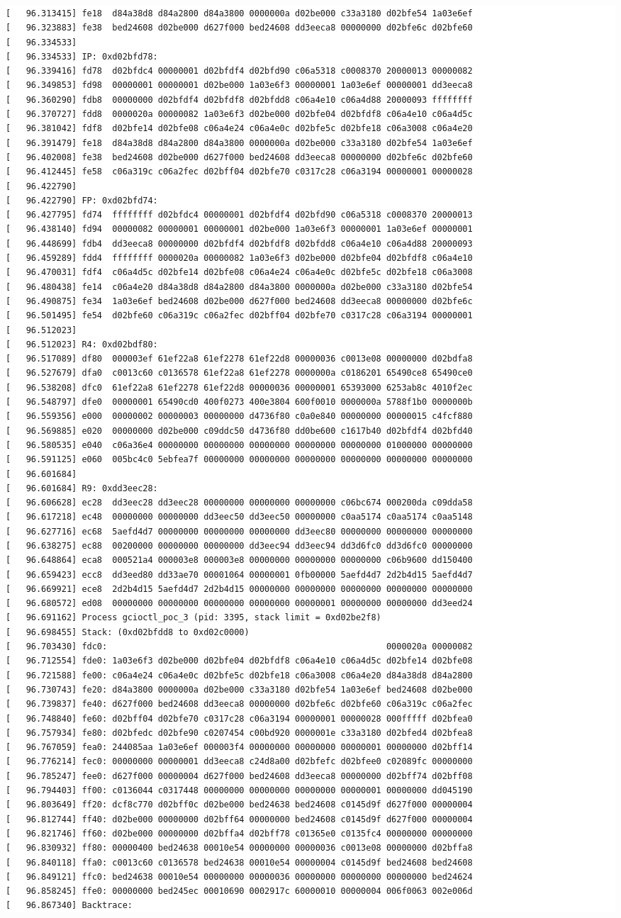 ```
[   96.313415] fe18  d84a38d8 d84a2800 d84a3800 0000000a d02be000 c33a3180 d02bfe54 1a03e6ef
[   96.323883] fe38  bed24608 d02be000 d627f000 bed24608 dd3eeca8 00000000 d02bfe6c d02bfe60
[   96.334533] 
[   96.334533] IP: 0xd02bfd78:
[   96.339416] fd78  d02bfdc4 00000001 d02bfdf4 d02bfd90 c06a5318 c0008370 20000013 00000082
[   96.349853] fd98  00000001 00000001 d02be000 1a03e6f3 00000001 1a03e6ef 00000001 dd3eeca8
[   96.360290] fdb8  00000000 d02bfdf4 d02bfdf8 d02bfdd8 c06a4e10 c06a4d88 20000093 ffffffff
[   96.370727] fdd8  0000020a 00000082 1a03e6f3 d02be000 d02bfe04 d02bfdf8 c06a4e10 c06a4d5c
[   96.381042] fdf8  d02bfe14 d02bfe08 c06a4e24 c06a4e0c d02bfe5c d02bfe18 c06a3008 c06a4e20
[   96.391479] fe18  d84a38d8 d84a2800 d84a3800 0000000a d02be000 c33a3180 d02bfe54 1a03e6ef
[   96.402008] fe38  bed24608 d02be000 d627f000 bed24608 dd3eeca8 00000000 d02bfe6c d02bfe60
[   96.412445] fe58  c06a319c c06a2fec d02bff04 d02bfe70 c0317c28 c06a3194 00000001 00000028
[   96.422790] 
[   96.422790] FP: 0xd02bfd74:
[   96.427795] fd74  ffffffff d02bfdc4 00000001 d02bfdf4 d02bfd90 c06a5318 c0008370 20000013
[   96.438140] fd94  00000082 00000001 00000001 d02be000 1a03e6f3 00000001 1a03e6ef 00000001
[   96.448699] fdb4  dd3eeca8 00000000 d02bfdf4 d02bfdf8 d02bfdd8 c06a4e10 c06a4d88 20000093
[   96.459289] fdd4  ffffffff 0000020a 00000082 1a03e6f3 d02be000 d02bfe04 d02bfdf8 c06a4e10
[   96.470031] fdf4  c06a4d5c d02bfe14 d02bfe08 c06a4e24 c06a4e0c d02bfe5c d02bfe18 c06a3008
[   96.480438] fe14  c06a4e20 d84a38d8 d84a2800 d84a3800 0000000a d02be000 c33a3180 d02bfe54
[   96.490875] fe34  1a03e6ef bed24608 d02be000 d627f000 bed24608 dd3eeca8 00000000 d02bfe6c
[   96.501495] fe54  d02bfe60 c06a319c c06a2fec d02bff04 d02bfe70 c0317c28 c06a3194 00000001
[   96.512023] 
[   96.512023] R4: 0xd02bdf80:
[   96.517089] df80  000003ef 61ef22a8 61ef2278 61ef22d8 00000036 c0013e08 00000000 d02bdfa8
[   96.527679] dfa0  c0013c60 c0136578 61ef22a8 61ef2278 0000000a c0186201 65490ce8 65490ce0
[   96.538208] dfc0  61ef22a8 61ef2278 61ef22d8 00000036 00000001 65393000 6253ab8c 4010f2ec
[   96.548797] dfe0  00000001 65490cd0 400f0273 400e3804 600f0010 0000000a 5788f1b0 0000000b
[   96.559356] e000  00000002 00000003 00000000 d4736f80 c0a0e840 00000000 00000015 c4fcf880
[   96.569885] e020  00000000 d02be000 c09ddc50 d4736f80 dd0be600 c1617b40 d02bfdf4 d02bfd40
[   96.580535] e040  c06a36e4 00000000 00000000 00000000 00000000 00000000 01000000 00000000
[   96.591125] e060  005bc4c0 5ebfea7f 00000000 00000000 00000000 00000000 00000000 00000000
[   96.601684] 
[   96.601684] R9: 0xdd3eec28:
[   96.606628] ec28  dd3eec28 dd3eec28 00000000 00000000 00000000 c06bc674 000200da c09dda58
[   96.617218] ec48  00000000 00000000 dd3eec50 dd3eec50 00000000 c0aa5174 c0aa5174 c0aa5148
[   96.627716] ec68  5aefd4d7 00000000 00000000 00000000 dd3eec80 00000000 00000000 00000000
[   96.638275] ec88  00200000 00000000 00000000 dd3eec94 dd3eec94 dd3d6fc0 dd3d6fc0 00000000
[   96.648864] eca8  000521a4 000003e8 000003e8 00000000 00000000 00000000 c06b9600 dd150400
[   96.659423] ecc8  dd3eed80 dd33ae70 00001064 00000001 0fb00000 5aefd4d7 2d2b4d15 5aefd4d7
[   96.669921] ece8  2d2b4d15 5aefd4d7 2d2b4d15 00000000 00000000 00000000 00000000 00000000
[   96.680572] ed08  00000000 00000000 00000000 00000000 00000001 00000000 00000000 dd3eed24
[   96.691162] Process gcioctl_poc_3 (pid: 3395, stack limit = 0xd02be2f8)
[   96.698455] Stack: (0xd02bfdd8 to 0xd02c0000)
[   96.703430] fdc0:                                                       0000020a 00000082
[   96.712554] fde0: 1a03e6f3 d02be000 d02bfe04 d02bfdf8 c06a4e10 c06a4d5c d02bfe14 d02bfe08
[   96.721588] fe00: c06a4e24 c06a4e0c d02bfe5c d02bfe18 c06a3008 c06a4e20 d84a38d8 d84a2800
[   96.730743] fe20: d84a3800 0000000a d02be000 c33a3180 d02bfe54 1a03e6ef bed24608 d02be000
[   96.739837] fe40: d627f000 bed24608 dd3eeca8 00000000 d02bfe6c d02bfe60 c06a319c c06a2fec
[   96.748840] fe60: d02bff04 d02bfe70 c0317c28 c06a3194 00000001 00000028 000fffff d02bfea0
[   96.757934] fe80: d02bfedc d02bfe90 c0207454 c00bd920 0000001e c33a3180 d02bfed4 d02bfea8
[   96.767059] fea0: 244085aa 1a03e6ef 000003f4 00000000 00000000 00000001 00000000 d02bff14
[   96.776214] fec0: 00000000 00000001 dd3eeca8 c24d8a00 d02bfefc d02bfee0 c02089fc 00000000
[   96.785247] fee0: d627f000 00000004 d627f000 bed24608 dd3eeca8 00000000 d02bff74 d02bff08
[   96.794403] ff00: c0136044 c0317448 00000000 00000000 00000000 00000001 00000000 dd045190
[   96.803649] ff20: dcf8c770 d02bff0c d02be000 bed24638 bed24608 c0145d9f d627f000 00000004
[   96.812744] ff40: d02be000 00000000 d02bff64 00000000 bed24608 c0145d9f d627f000 00000004
[   96.821746] ff60: d02be000 00000000 d02bffa4 d02bff78 c01365e0 c0135fc4 00000000 00000000
[   96.830932] ff80: 00000400 bed24638 00010e54 00000000 00000036 c0013e08 00000000 d02bffa8
[   96.840118] ffa0: c0013c60 c0136578 bed24638 00010e54 00000004 c0145d9f bed24608 bed24608
[   96.849121] ffc0: bed24638 00010e54 00000000 00000036 00000000 00000000 00000000 bed24624
[   96.858245] ffe0: 00000000 bed245ec 00010690 0002917c 60000010 00000004 006f0063 002e006d
[   96.867340] Backtrace: 
```